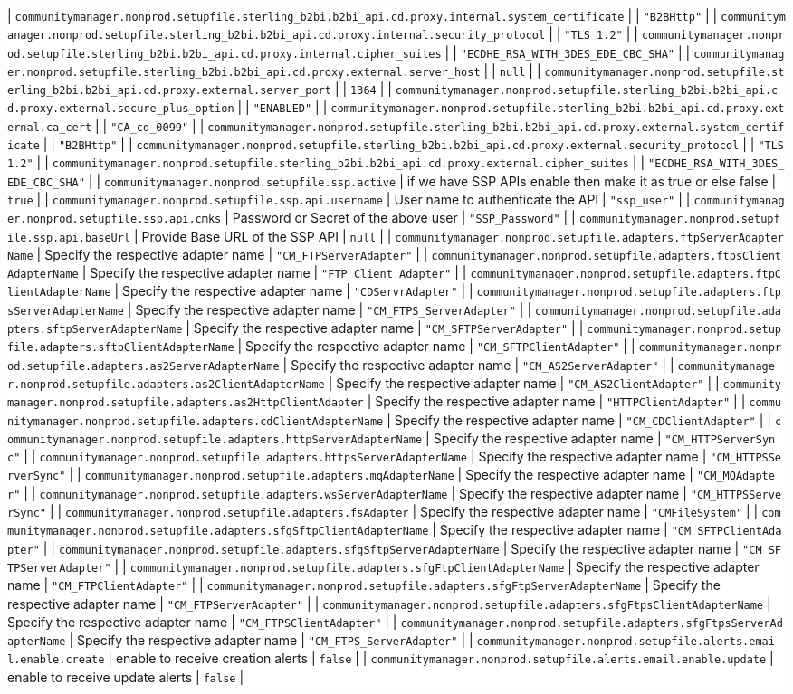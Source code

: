 | `communitymanager.nonprod.setupfile.sterling_b2bi.b2bi_api.cd.proxy.internal.system_certificate` |  | `"B2BHttp"` |
| `communitymanager.nonprod.setupfile.sterling_b2bi.b2bi_api.cd.proxy.internal.security_protocol` |  | `"TLS 1.2"` |
| `communitymanager.nonprod.setupfile.sterling_b2bi.b2bi_api.cd.proxy.internal.cipher_suites` |  | `"ECDHE_RSA_WITH_3DES_EDE_CBC_SHA"` |
| `communitymanager.nonprod.setupfile.sterling_b2bi.b2bi_api.cd.proxy.external.server_host` |  | `null` |
| `communitymanager.nonprod.setupfile.sterling_b2bi.b2bi_api.cd.proxy.external.server_port` |  | `1364` |
| `communitymanager.nonprod.setupfile.sterling_b2bi.b2bi_api.cd.proxy.external.secure_plus_option` |  | `"ENABLED"` |
| `communitymanager.nonprod.setupfile.sterling_b2bi.b2bi_api.cd.proxy.external.ca_cert` |  | `"CA_cd_0099"` |
| `communitymanager.nonprod.setupfile.sterling_b2bi.b2bi_api.cd.proxy.external.system_certificate` |  | `"B2BHttp"` |
| `communitymanager.nonprod.setupfile.sterling_b2bi.b2bi_api.cd.proxy.external.security_protocol` |  | `"TLS 1.2"` |
| `communitymanager.nonprod.setupfile.sterling_b2bi.b2bi_api.cd.proxy.external.cipher_suites` |  | `"ECDHE_RSA_WITH_3DES_EDE_CBC_SHA"` |
| `communitymanager.nonprod.setupfile.ssp.active` | if we have SSP APIs enable then make it as true or else false | `true` |
| `communitymanager.nonprod.setupfile.ssp.api.username` | User name to authenticate the API | `"ssp_user"` |
| `communitymanager.nonprod.setupfile.ssp.api.cmks` | Password or Secret of the above user | `"SSP_Password"` |
| `communitymanager.nonprod.setupfile.ssp.api.baseUrl` | Provide  Base URL of the SSP API | `null` |
| `communitymanager.nonprod.setupfile.adapters.ftpServerAdapterName` | Specify the respective adapter name | `"CM_FTPServerAdapter"` |
| `communitymanager.nonprod.setupfile.adapters.ftpsClientAdapterName` | Specify the respective adapter name | `"FTP Client Adapter"` |
| `communitymanager.nonprod.setupfile.adapters.ftpClientAdapterName` | Specify the respective adapter name | `"CDServrAdapter"` |
| `communitymanager.nonprod.setupfile.adapters.ftpsServerAdapterName` | Specify the respective adapter name | `"CM_FTPS_ServerAdapter"` |
| `communitymanager.nonprod.setupfile.adapters.sftpServerAdapterName` | Specify the respective adapter name | `"CM_SFTPServerAdapter"` |
| `communitymanager.nonprod.setupfile.adapters.sftpClientAdapterName` | Specify the respective adapter name | `"CM_SFTPClientAdapter"` |
| `communitymanager.nonprod.setupfile.adapters.as2ServerAdapterName` | Specify the respective adapter name | `"CM_AS2ServerAdapter"` |
| `communitymanager.nonprod.setupfile.adapters.as2ClientAdapterName` | Specify the respective adapter name | `"CM_AS2ClientAdapter"` |
| `communitymanager.nonprod.setupfile.adapters.as2HttpClientAdapter` | Specify the respective adapter name | `"HTTPClientAdapter"` |
| `communitymanager.nonprod.setupfile.adapters.cdClientAdapterName` | Specify the respective adapter name | `"CM_CDClientAdapter"` |
| `communitymanager.nonprod.setupfile.adapters.httpServerAdapterName` | Specify the respective adapter name | `"CM_HTTPServerSync"` |
| `communitymanager.nonprod.setupfile.adapters.httpsServerAdapterName` | Specify the respective adapter name | `"CM_HTTPSServerSync"` |
| `communitymanager.nonprod.setupfile.adapters.mqAdapterName` | Specify the respective adapter name | `"CM_MQAdapter"` |
| `communitymanager.nonprod.setupfile.adapters.wsServerAdapterName` | Specify the respective adapter name | `"CM_HTTPSServerSync"` |
| `communitymanager.nonprod.setupfile.adapters.fsAdapter` | Specify the respective adapter name | `"CMFileSystem"` |
| `communitymanager.nonprod.setupfile.adapters.sfgSftpClientAdapterName` | Specify the respective adapter name | `"CM_SFTPClientAdapter"` |
| `communitymanager.nonprod.setupfile.adapters.sfgSftpServerAdapterName` | Specify the respective adapter name | `"CM_SFTPServerAdapter"` |
| `communitymanager.nonprod.setupfile.adapters.sfgFtpClientAdapterName` | Specify the respective adapter name | `"CM_FTPClientAdapter"` |
| `communitymanager.nonprod.setupfile.adapters.sfgFtpServerAdapterName` | Specify the respective adapter name | `"CM_FTPServerAdapter"` |
| `communitymanager.nonprod.setupfile.adapters.sfgFtpsClientAdapterName` | Specify the respective adapter name | `"CM_FTPSClientAdapter"` |
| `communitymanager.nonprod.setupfile.adapters.sfgFtpsServerAdapterName` | Specify the respective adapter name | `"CM_FTPS_ServerAdapter"` |
| `communitymanager.nonprod.setupfile.alerts.email.enable.create` | enable to receive creation alerts | `false` |
| `communitymanager.nonprod.setupfile.alerts.email.enable.update` | enable to receive update alerts | `false` |
